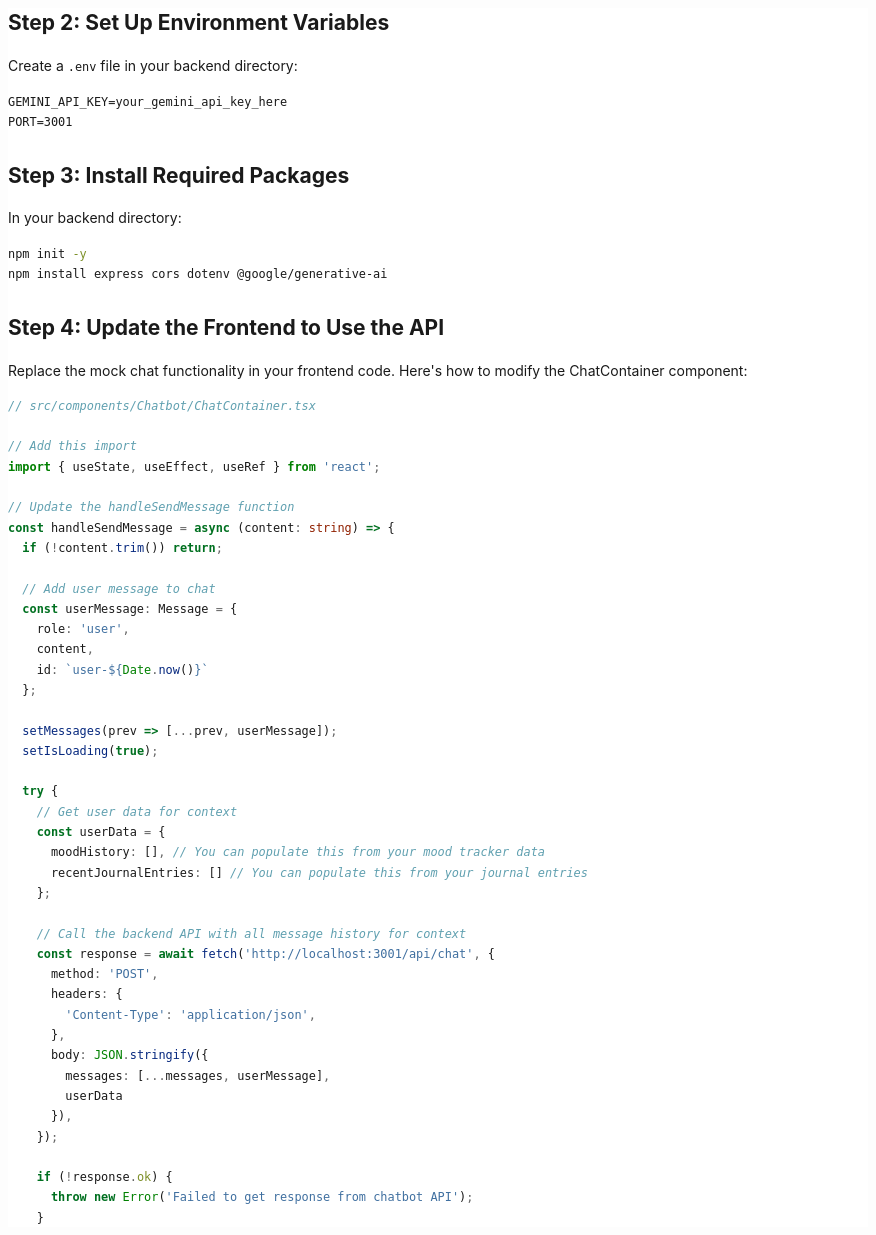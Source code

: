 ## Step 2: Set Up Environment Variables

Create a `.env` file in your backend directory:

```
GEMINI_API_KEY=your_gemini_api_key_here
PORT=3001
```

## Step 3: Install Required Packages

In your backend directory:

```bash
npm init -y
npm install express cors dotenv @google/generative-ai
```

## Step 4: Update the Frontend to Use the API

Replace the mock chat functionality in your frontend code. Here's how to modify the ChatContainer component:

```typescript
// src/components/Chatbot/ChatContainer.tsx

// Add this import
import { useState, useEffect, useRef } from 'react';

// Update the handleSendMessage function
const handleSendMessage = async (content: string) => {
  if (!content.trim()) return;
  
  // Add user message to chat
  const userMessage: Message = {
    role: 'user',
    content,
    id: `user-${Date.now()}`
  };
  
  setMessages(prev => [...prev, userMessage]);
  setIsLoading(true);
  
  try {
    // Get user data for context
    const userData = {
      moodHistory: [], // You can populate this from your mood tracker data
      recentJournalEntries: [] // You can populate this from your journal entries
    };
    
    // Call the backend API with all message history for context
    const response = await fetch('http://localhost:3001/api/chat', {
      method: 'POST',
      headers: {
        'Content-Type': 'application/json',
      },
      body: JSON.stringify({
        messages: [...messages, userMessage],
        userData
      }),
    });
    
    if (!response.ok) {
      throw new Error('Failed to get response from chatbot API');
    }
```